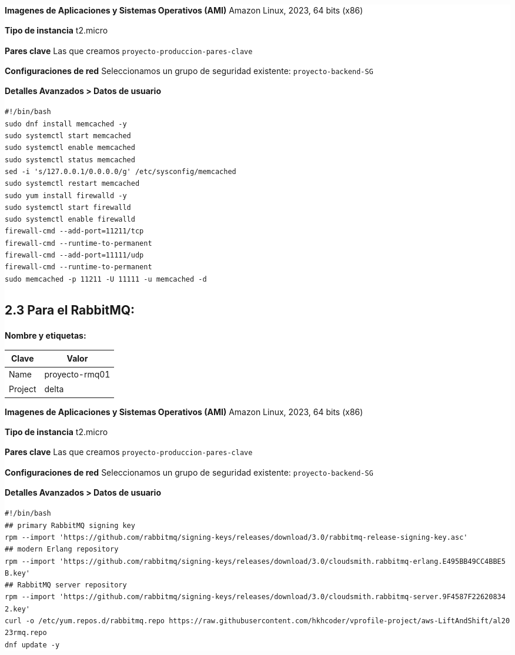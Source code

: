 **Imagenes de Aplicaciones y Sistemas Operativos (AMI)**
Amazon Linux, 2023, 64 bits (x86)

**Tipo de instancia**
t2.micro

**Pares clave**
Las que creamos `proyecto-produccion-pares-clave`

**Configuraciones de red**
Seleccionamos un grupo de seguridad existente: `proyecto-backend-SG`

**Detalles Avanzados > Datos de usuario**
```
#!/bin/bash
sudo dnf install memcached -y
sudo systemctl start memcached
sudo systemctl enable memcached
sudo systemctl status memcached
sed -i 's/127.0.0.1/0.0.0.0/g' /etc/sysconfig/memcached
sudo systemctl restart memcached
sudo yum install firewalld -y
sudo systemctl start firewalld
sudo systemctl enable firewalld
firewall-cmd --add-port=11211/tcp
firewall-cmd --runtime-to-permanent
firewall-cmd --add-port=11111/udp
firewall-cmd --runtime-to-permanent
sudo memcached -p 11211 -U 11111 -u memcached -d
```

## 2.3 Para el RabbitMQ:

**Nombre y etiquetas:**

| Clave    | Valor |
| -------- | ------- |
| Name  | proyecto-rmq01 |
| Project | delta |

**Imagenes de Aplicaciones y Sistemas Operativos (AMI)**
Amazon Linux, 2023, 64 bits (x86)

**Tipo de instancia**
t2.micro

**Pares clave**
Las que creamos `proyecto-produccion-pares-clave`

**Configuraciones de red**
Seleccionamos un grupo de seguridad existente: `proyecto-backend-SG`

**Detalles Avanzados > Datos de usuario**
```
#!/bin/bash
## primary RabbitMQ signing key
rpm --import 'https://github.com/rabbitmq/signing-keys/releases/download/3.0/rabbitmq-release-signing-key.asc'
## modern Erlang repository
rpm --import 'https://github.com/rabbitmq/signing-keys/releases/download/3.0/cloudsmith.rabbitmq-erlang.E495BB49CC4BBE5B.key'
## RabbitMQ server repository
rpm --import 'https://github.com/rabbitmq/signing-keys/releases/download/3.0/cloudsmith.rabbitmq-server.9F4587F226208342.key'
curl -o /etc/yum.repos.d/rabbitmq.repo https://raw.githubusercontent.com/hkhcoder/vprofile-project/aws-LiftAndShift/al2023rmq.repo
dnf update -y
```